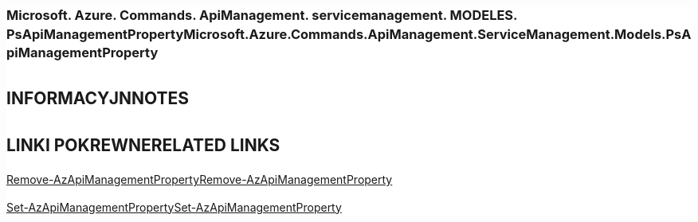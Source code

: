 ### <span data-ttu-id="e41d6-145">Microsoft. Azure. Commands. ApiManagement. servicemanagement. MODELES. PsApiManagementProperty</span><span class="sxs-lookup"><span data-stu-id="e41d6-145">Microsoft.Azure.Commands.ApiManagement.ServiceManagement.Models.PsApiManagementProperty</span></span>

## <span data-ttu-id="e41d6-146">INFORMACYJN</span><span class="sxs-lookup"><span data-stu-id="e41d6-146">NOTES</span></span>

## <span data-ttu-id="e41d6-147">LINKI POKREWNE</span><span class="sxs-lookup"><span data-stu-id="e41d6-147">RELATED LINKS</span></span>

[<span data-ttu-id="e41d6-148">Remove-AzApiManagementProperty</span><span class="sxs-lookup"><span data-stu-id="e41d6-148">Remove-AzApiManagementProperty</span></span>](./Remove-AzApiManagementProperty.md)

[<span data-ttu-id="e41d6-149">Set-AzApiManagementProperty</span><span class="sxs-lookup"><span data-stu-id="e41d6-149">Set-AzApiManagementProperty</span></span>](./Set-AzApiManagementProperty.md)


